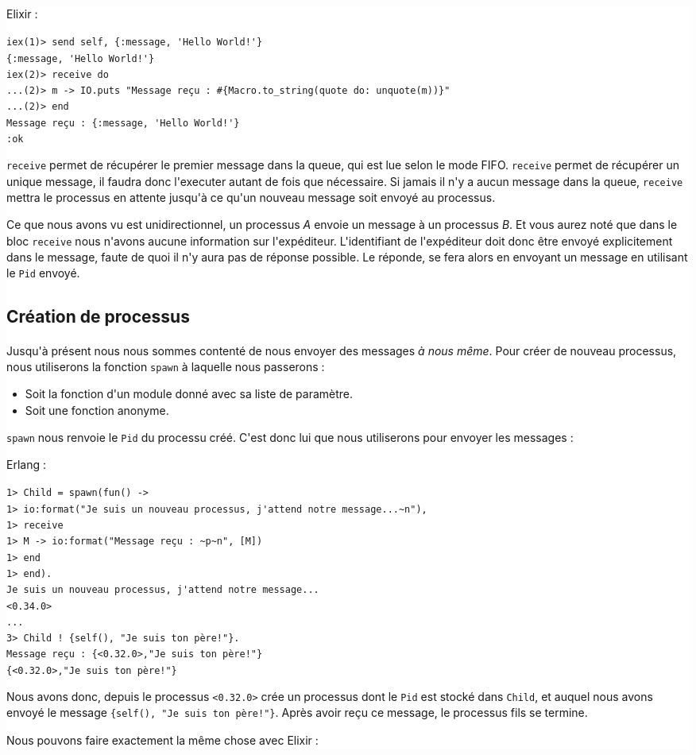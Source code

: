 Elixir :
```
iex(1)> send self, {:message, 'Hello World!'}
{:message, 'Hello World!'}
iex(2)> receive do
...(2)> m -> IO.puts "Message reçu : #{Macro.to_string(quote do: unquote(m))}"
...(2)> end
Message reçu : {:message, 'Hello World!'}
:ok
```

`receive` permet de récupérer le premier message dans la queue, qui est lue selon le mode FIFO. `receive` permet de récupérer un unique message, il faudra donc l'executer autant de fois que nécessaire. Si jamais il n'y a aucun message dans la queue, `receive` mettra le processus en attente jusqu'à ce qu'un nouveau message soit envoyé au processus.

Ce que nous avons vu est unidirectionnel, un processus _A_ envoie un message à un processus _B_. Et vous aurez noté que dans le bloc `receive` nous n'avons aucune information sur l'expéditeur. L'identifiant de l'expéditeur doit donc être envoyé explicitement dans le message, faute de quoi il n'y aura pas de réponse possible. Le réponde, se fera alors en envoyant un message en utilisant le `Pid` envoyé.

[^ERLANG_MOVIE]: [https://www.youtube.com/watch?v=xrIjfIjssLE](https://www.youtube.com/watch?v=xrIjfIjssLE)

## Création de processus

Jusqu'à présent nous nous sommes contenté de nous envoyer des messages _à nous même_. Pour créer de nouveau processus, nous utiliserons la fonction `spawn` à laquelle nous passerons :

* Soit la fonction d'un module donné avec sa liste de paramètre.
* Soit une fonction anonyme.

`spawn` nous renvoie le `Pid` du processu créé. C'est donc lui que nous utiliserons pour envoyer les messages :

Erlang :
```
1> Child = spawn(fun() ->
1> io:format("Je suis un nouveau processus, j'attend notre message...~n"),
1> receive
1> M -> io:format("Message reçu : ~p~n", [M])
1> end
1> end).
Je suis un nouveau processus, j'attend notre message...
<0.34.0>
...
3> Child ! {self(), "Je suis ton père!"}.
Message reçu : {<0.32.0>,"Je suis ton père!"}
{<0.32.0>,"Je suis ton père!"}
```

Nous avons donc, depuis le processus `<0.32.0>` crée un processus dont le `Pid` est stocké dans `Child`, et auquel nous avons envoyé le message `{self(), "Je suis ton père!"}`. Après avoir reçu ce message, le processus fils se termine.

Nous pouvons faire exactement la même chose avec Elixir :


[^GRAPHVIZ]: [http://graphviz.org/](http://graphviz.org/)